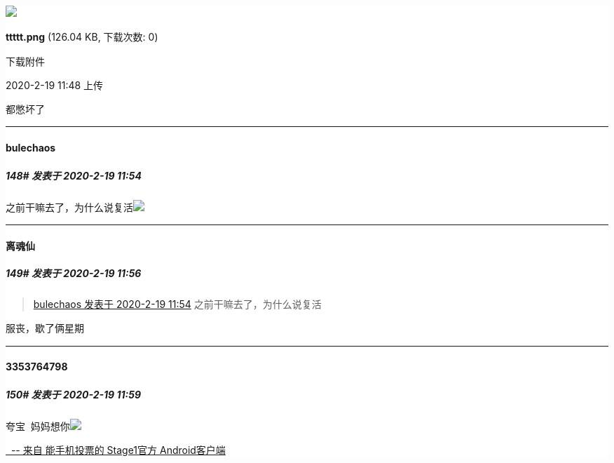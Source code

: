 <img src="https://img.saraba1st.com/forum/202002/19/114853jm4d6ddcagfdapw6.png" referrerpolicy="no-referrer">


<strong>ttttt.png</strong> (126.04 KB, 下载次数: 0)

下载附件

2020-2-19 11:48 上传






都憋坏了







-----

####  bulechaos  
##### 148#       发表于 2020-2-19 11:54




之前干嘛去了，为什么说复活<img src="https://static.saraba1st.com/image/smiley/face2017/180.png" referrerpolicy="no-referrer">







-----

####  离魂仙  
##### 149#       发表于 2020-2-19 11:56



<blockquote><a href="httphttps://bbs.saraba1st.com/2b/forum.php?mod=redirect&amp;goto=findpost&amp;pid=46459468&amp;ptid=1914313" target="_blank">bulechaos 发表于 2020-2-19 11:54</a>
之前干嘛去了，为什么说复活</blockquote>
服丧，歇了俩星期







-----

####  3353764798  
##### 150#       发表于 2020-2-19 11:59




夸宝  妈妈想你<img src="https://static.saraba1st.com/image/smiley/face2017/138.png" referrerpolicy="no-referrer">

[  -- 来自 能手机投票的 Stage1官方 Android客户端](https://www.coolapk.com/apk/140634)
